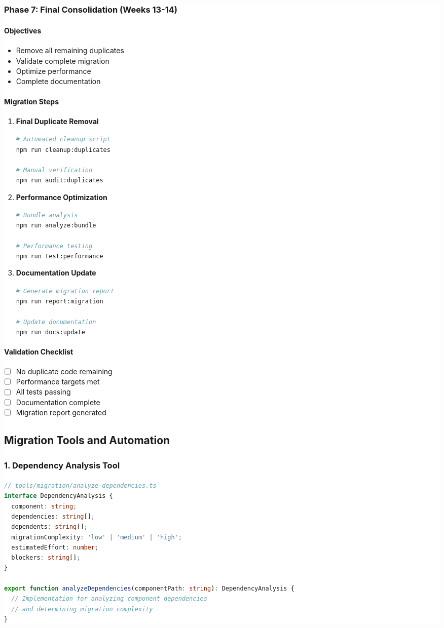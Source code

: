 ### Phase 7: Final Consolidation (Weeks 13-14)

#### Objectives
- Remove all remaining duplicates
- Validate complete migration
- Optimize performance
- Complete documentation

#### Migration Steps

1. **Final Duplicate Removal**
   ```bash
   # Automated cleanup script
   npm run cleanup:duplicates
   
   # Manual verification
   npm run audit:duplicates
   ```

2. **Performance Optimization**
   ```bash
   # Bundle analysis
   npm run analyze:bundle
   
   # Performance testing
   npm run test:performance
   ```

3. **Documentation Update**
   ```bash
   # Generate migration report
   npm run report:migration
   
   # Update documentation
   npm run docs:update
   ```

#### Validation Checklist
- [ ] No duplicate code remaining
- [ ] Performance targets met
- [ ] All tests passing
- [ ] Documentation complete
- [ ] Migration report generated

## Migration Tools and Automation

### 1. Dependency Analysis Tool

```typescript
// tools/migration/analyze-dependencies.ts
interface DependencyAnalysis {
  component: string;
  dependencies: string[];
  dependents: string[];
  migrationComplexity: 'low' | 'medium' | 'high';
  estimatedEffort: number;
  blockers: string[];
}

export function analyzeDependencies(componentPath: string): DependencyAnalysis {
  // Implementation for analyzing component dependencies
  // and determining migration complexity
}
```
